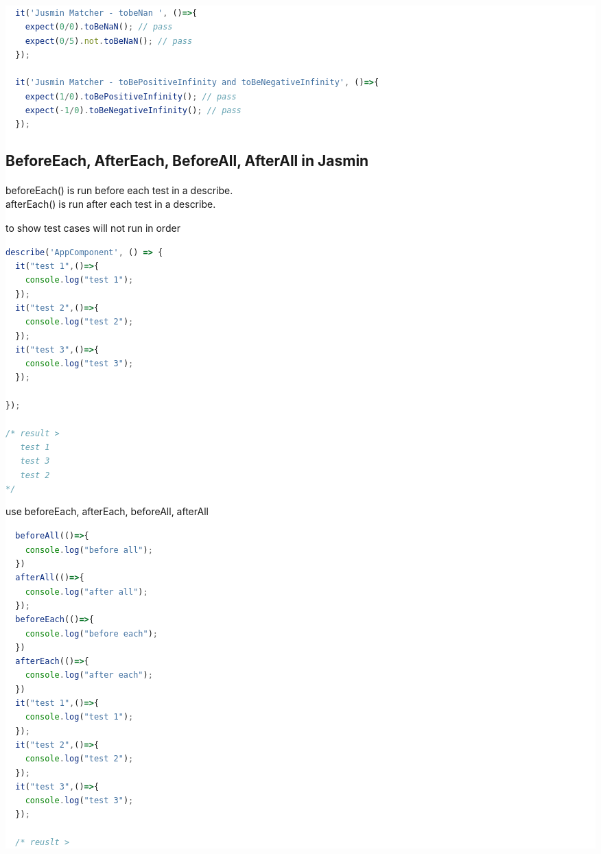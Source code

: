 ```typescript
  it('Jusmin Matcher - tobeNan ', ()=>{
    expect(0/0).toBeNaN(); // pass
    expect(0/5).not.toBeNaN(); // pass
  });

  it('Jusmin Matcher - toBePositiveInfinity and toBeNegativeInfinity', ()=>{
    expect(1/0).toBePositiveInfinity(); // pass
    expect(-1/0).toBeNegativeInfinity(); // pass
  });
```

## BeforeEach, AfterEach, BeforeAll, AfterAll in Jasmin    

beforeEach() is run before each test in a describe.    
afterEach() is run after each test in a describe.   

to show test cases will not run in order

```typescript
describe('AppComponent', () => {
  it("test 1",()=>{
    console.log("test 1");
  });
  it("test 2",()=>{
    console.log("test 2");
  });
  it("test 3",()=>{
    console.log("test 3");
  });

});

/* result > 
   test 1
   test 3 
   test 2
*/
```

use beforeEach, afterEach, beforeAll, afterAll

```typescript
  beforeAll(()=>{
    console.log("before all");
  })
  afterAll(()=>{
    console.log("after all");
  });
  beforeEach(()=>{
    console.log("before each");
  })
  afterEach(()=>{
    console.log("after each");
  })
  it("test 1",()=>{
    console.log("test 1");
  });
  it("test 2",()=>{
    console.log("test 2");
  });
  it("test 3",()=>{
    console.log("test 3");
  });

  /* reuslt > 
```